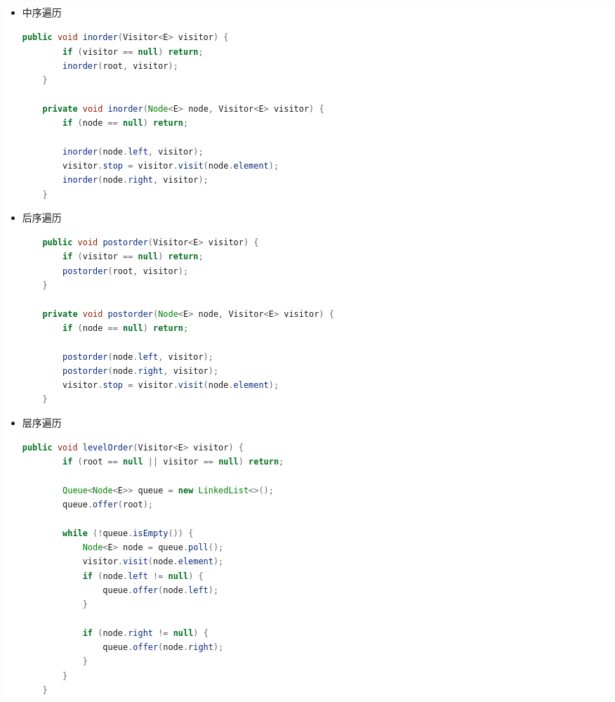   - 中序遍历

    ```java
    public void inorder(Visitor<E> visitor) {
    		if (visitor == null) return;
    		inorder(root, visitor);
    	}
    	
    	private void inorder(Node<E> node, Visitor<E> visitor) {
    		if (node == null) return;
    		
    		inorder(node.left, visitor);
    		visitor.stop = visitor.visit(node.element);
    		inorder(node.right, visitor);
    	}
    ```

  - 后序遍历

    ```java
    	public void postorder(Visitor<E> visitor) {
    		if (visitor == null) return;
    		postorder(root, visitor);
    	}
    	
    	private void postorder(Node<E> node, Visitor<E> visitor) {
    		if (node == null) return;
    		
    		postorder(node.left, visitor);
    		postorder(node.right, visitor);
    		visitor.stop = visitor.visit(node.element);
    	}
    ```

  - 层序遍历

    ```java
    public void levelOrder(Visitor<E> visitor) {
    		if (root == null || visitor == null) return;
    		
    		Queue<Node<E>> queue = new LinkedList<>();
    		queue.offer(root);
    		
    		while (!queue.isEmpty()) {
    			Node<E> node = queue.poll();
    			visitor.visit(node.element);
    			if (node.left != null) {
    				queue.offer(node.left);
    			}
    			
    			if (node.right != null) {
    				queue.offer(node.right);
    			}
    		}
    	}
    ```
